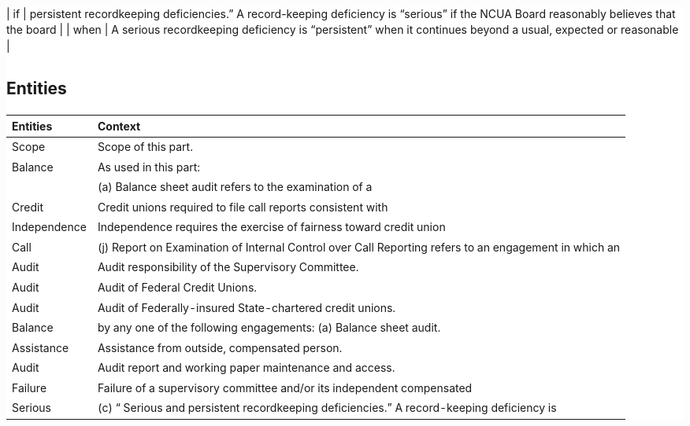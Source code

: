 | if          | persistent recordkeeping deficiencies.&#8221; A record-keeping deficiency is &#8220;serious&#8221; if the NCUA Board reasonably believes that the board |
| when        | A serious recordkeeping deficiency is &#8220;persistent&#8221;  when it continues beyond a usual, expected or reasonable                                |


## Entities

| Entities     | Context                                                                                                |
|:-------------|:-------------------------------------------------------------------------------------------------------|
| Scope        | Scope  of this part.                                                                                   |
| Balance      | As used in this part:                                                                                  |
|              |                               (a)  Balance sheet audit refers to the examination of a                  |
| Credit       | Credit unions required to file call reports consistent with                                            |
| Independence | Independence requires the exercise of fairness toward credit union                                     |
| Call         | (j) Report on Examination of Internal Control over  Call Reporting refers to an engagement in which an |
| Audit        | Audit  responsibility of the Supervisory Committee.                                                    |
| Audit        | Audit  of Federal Credit Unions.                                                                       |
| Audit        | Audit  of Federally-insured State-chartered credit unions.                                             |
| Balance      | by any one of the following engagements: (a) Balance  sheet audit.                                     |
| Assistance   | Assistance  from outside, compensated person.                                                          |
| Audit        | Audit  report and working paper maintenance and access.                                                |
| Failure      | Failure of a supervisory committee and/or its independent compensated                                  |
| Serious      | (c) &#8220; Serious and persistent recordkeeping deficiencies.&#8221; A record-keeping deficiency is   |


